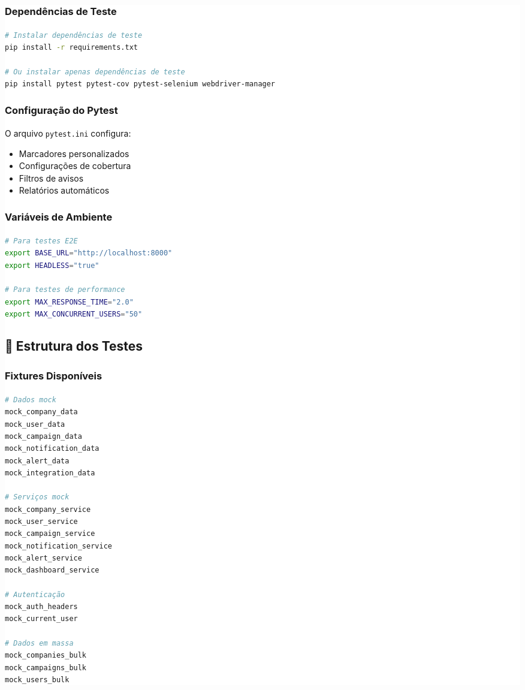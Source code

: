### **Dependências de Teste**

```bash
# Instalar dependências de teste
pip install -r requirements.txt

# Ou instalar apenas dependências de teste
pip install pytest pytest-cov pytest-selenium webdriver-manager
```

### **Configuração do Pytest**

O arquivo `pytest.ini` configura:
- Marcadores personalizados
- Configurações de cobertura
- Filtros de avisos
- Relatórios automáticos

### **Variáveis de Ambiente**

```bash
# Para testes E2E
export BASE_URL="http://localhost:8000"
export HEADLESS="true"

# Para testes de performance
export MAX_RESPONSE_TIME="2.0"
export MAX_CONCURRENT_USERS="50"
```

## 🧪 Estrutura dos Testes

### **Fixtures Disponíveis**

```python
# Dados mock
mock_company_data
mock_user_data
mock_campaign_data
mock_notification_data
mock_alert_data
mock_integration_data

# Serviços mock
mock_company_service
mock_user_service
mock_campaign_service
mock_notification_service
mock_alert_service
mock_dashboard_service

# Autenticação
mock_auth_headers
mock_current_user

# Dados em massa
mock_companies_bulk
mock_campaigns_bulk
mock_users_bulk
```

